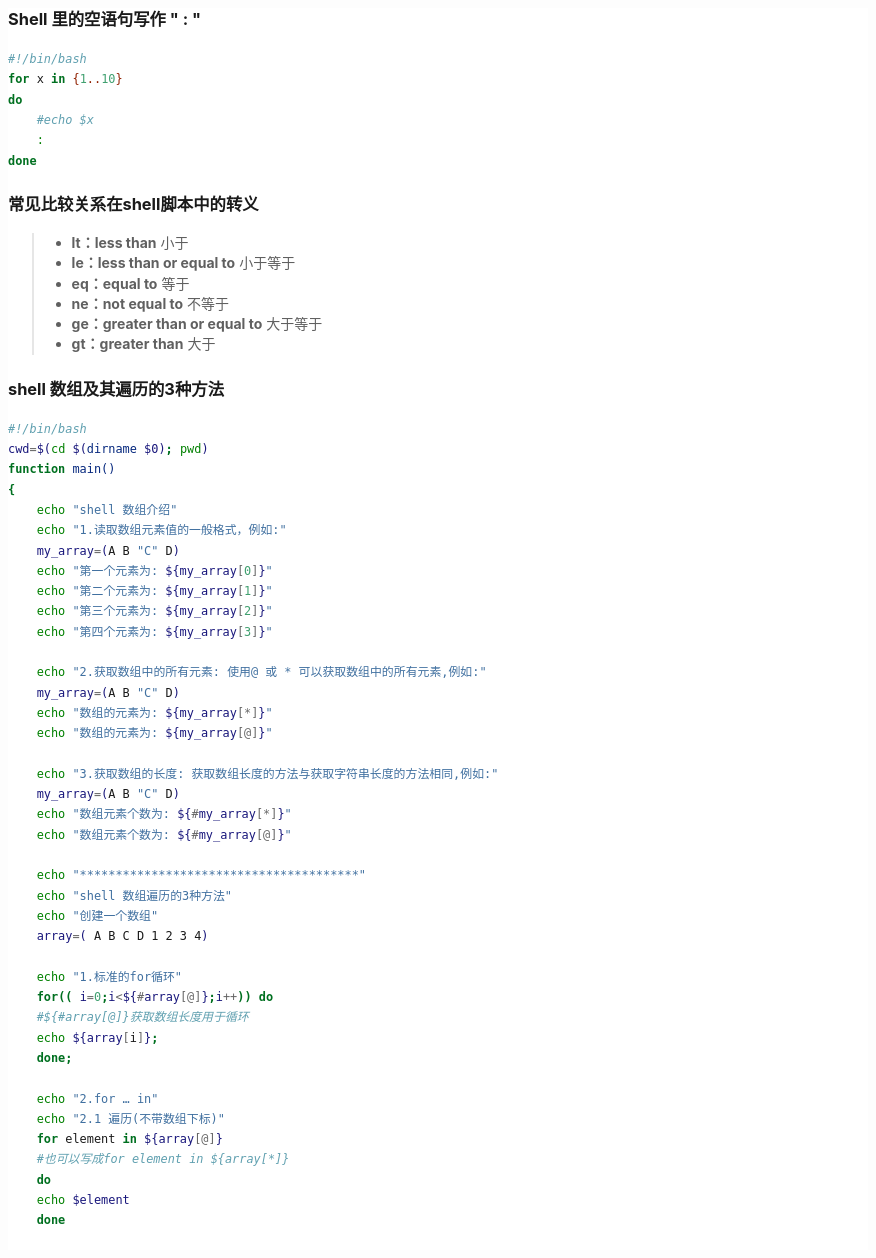 ### Shell 里的空语句写作  " : "

```bash
#!/bin/bash
for x in {1..10}
do
    #echo $x
    :
done
```

### 常见比较关系在shell脚本中的转义

> - **lt：less than** 小于
> - **le：less than or equal to** 小于等于
> - **eq：equal to** 等于
> - **ne：not equal to** 不等于
> - **ge：greater than or equal to** 大于等于
> - **gt：greater than** 大于

### shell 数组及其遍历的3种方法

```bash
#!/bin/bash
cwd=$(cd $(dirname $0); pwd)
function main()
{
    echo "shell 数组介绍"
    echo "1.读取数组元素值的一般格式，例如:"
    my_array=(A B "C" D)
    echo "第一个元素为: ${my_array[0]}"
    echo "第二个元素为: ${my_array[1]}"
    echo "第三个元素为: ${my_array[2]}"
    echo "第四个元素为: ${my_array[3]}"
    
    echo "2.获取数组中的所有元素: 使用@ 或 * 可以获取数组中的所有元素,例如:"
    my_array=(A B "C" D)
    echo "数组的元素为: ${my_array[*]}"
    echo "数组的元素为: ${my_array[@]}"
  
    echo "3.获取数组的长度: 获取数组长度的方法与获取字符串长度的方法相同,例如:"
    my_array=(A B "C" D)
    echo "数组元素个数为: ${#my_array[*]}"
    echo "数组元素个数为: ${#my_array[@]}"
 
    echo "***************************************"
    echo "shell 数组遍历的3种方法"
    echo "创建一个数组"
    array=( A B C D 1 2 3 4)
    
    echo "1.标准的for循环"
    for(( i=0;i<${#array[@]};i++)) do
    #${#array[@]}获取数组长度用于循环
    echo ${array[i]};
    done;
 
    echo "2.for … in"
    echo "2.1 遍历(不带数组下标)"
    for element in ${array[@]}
    #也可以写成for element in ${array[*]}
    do
    echo $element
    done
 
```